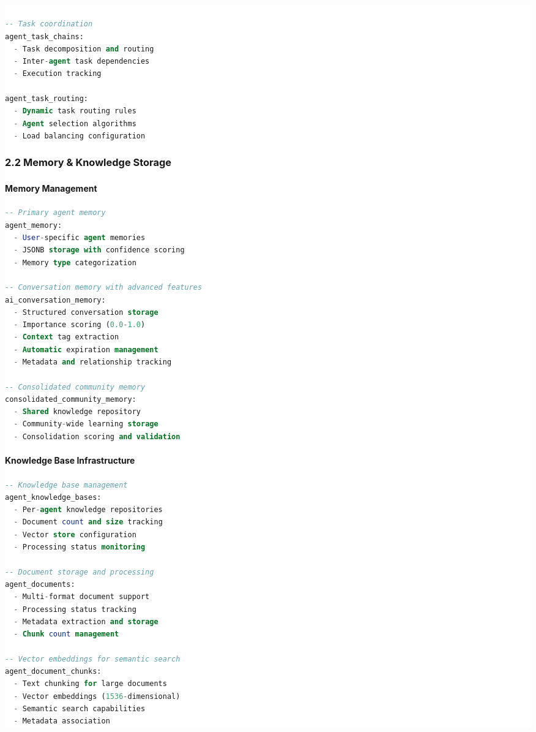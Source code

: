 ```sql

-- Task coordination
agent_task_chains:
  - Task decomposition and routing
  - Inter-agent task dependencies
  - Execution tracking

agent_task_routing:
  - Dynamic task routing rules
  - Agent selection algorithms
  - Load balancing configuration
```

### 2.2 Memory & Knowledge Storage

#### Memory Management
```sql
-- Primary agent memory
agent_memory:
  - User-specific agent memories
  - JSONB storage with confidence scoring
  - Memory type categorization

-- Conversation memory with advanced features
ai_conversation_memory:
  - Structured conversation storage
  - Importance scoring (0.0-1.0)
  - Context tag extraction
  - Automatic expiration management
  - Metadata and relationship tracking

-- Consolidated community memory
consolidated_community_memory:
  - Shared knowledge repository
  - Community-wide learning storage
  - Consolidation scoring and validation
```

#### Knowledge Base Infrastructure
```sql
-- Knowledge base management
agent_knowledge_bases:
  - Per-agent knowledge repositories
  - Document count and size tracking
  - Vector store configuration
  - Processing status monitoring

-- Document storage and processing
agent_documents:
  - Multi-format document support
  - Processing status tracking
  - Metadata extraction and storage
  - Chunk count management

-- Vector embeddings for semantic search
agent_document_chunks:
  - Text chunking for large documents
  - Vector embeddings (1536-dimensional)
  - Semantic search capabilities
  - Metadata association
```
